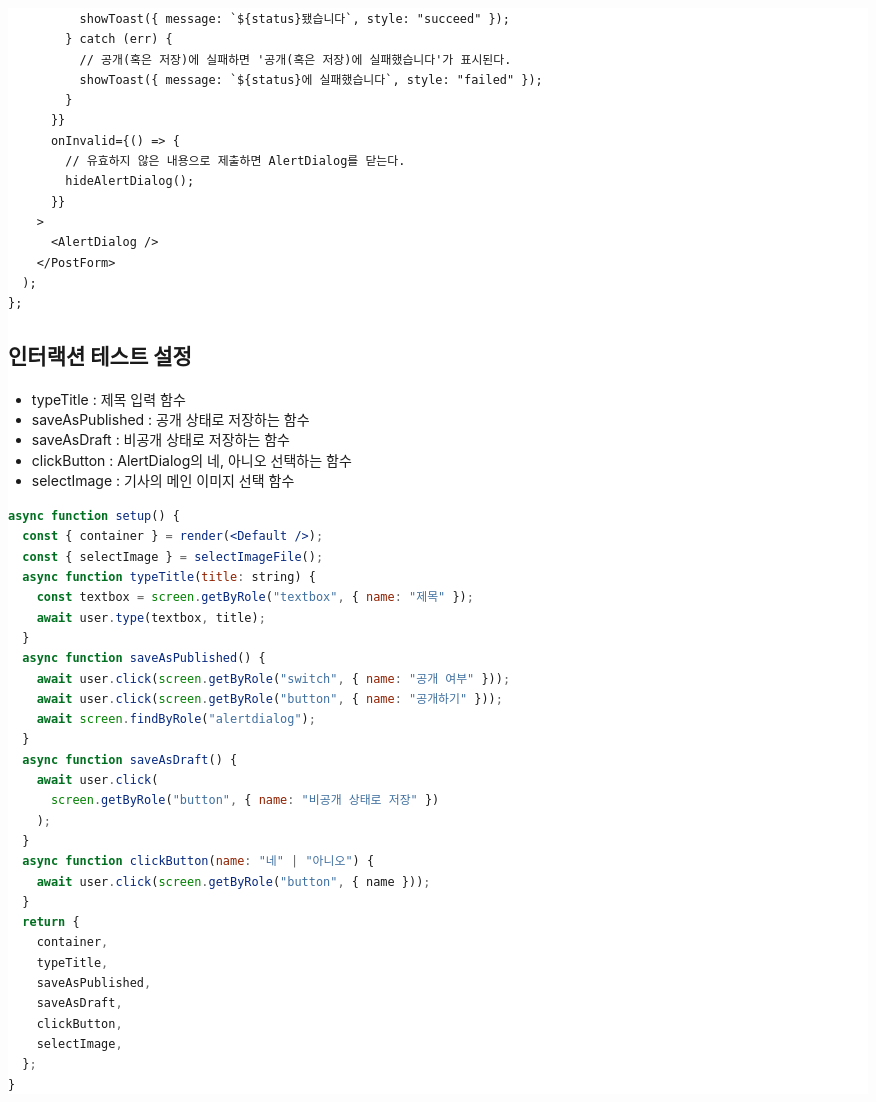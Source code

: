 ```tsx
          showToast({ message: `${status}됐습니다`, style: "succeed" });
        } catch (err) {
          // 공개(혹은 저장)에 실패하면 '공개(혹은 저장)에 실패했습니다'가 표시된다.
          showToast({ message: `${status}에 실패했습니다`, style: "failed" });
        }
      }}
      onInvalid={() => {
        // 유효하지 않은 내용으로 제출하면 AlertDialog를 닫는다.
        hideAlertDialog();
      }}
    >
      <AlertDialog />
    </PostForm>
  );
};
```

## 인터랙션 테스트 설정

- typeTitle : 제목 입력 함수
- saveAsPublished : 공개 상태로 저장하는 함수
- saveAsDraft : 비공개 상태로 저장하는 함수
- clickButton : AlertDialog의 네, 아니오 선택하는 함수
- selectImage : 기사의 메인 이미지 선택 함수

```jsx
async function setup() {
  const { container } = render(<Default />);
  const { selectImage } = selectImageFile();
  async function typeTitle(title: string) {
    const textbox = screen.getByRole("textbox", { name: "제목" });
    await user.type(textbox, title);
  }
  async function saveAsPublished() {
    await user.click(screen.getByRole("switch", { name: "공개 여부" }));
    await user.click(screen.getByRole("button", { name: "공개하기" }));
    await screen.findByRole("alertdialog");
  }
  async function saveAsDraft() {
    await user.click(
      screen.getByRole("button", { name: "비공개 상태로 저장" })
    );
  }
  async function clickButton(name: "네" | "아니오") {
    await user.click(screen.getByRole("button", { name }));
  }
  return {
    container,
    typeTitle,
    saveAsPublished,
    saveAsDraft,
    clickButton,
    selectImage,
  };
}
```

